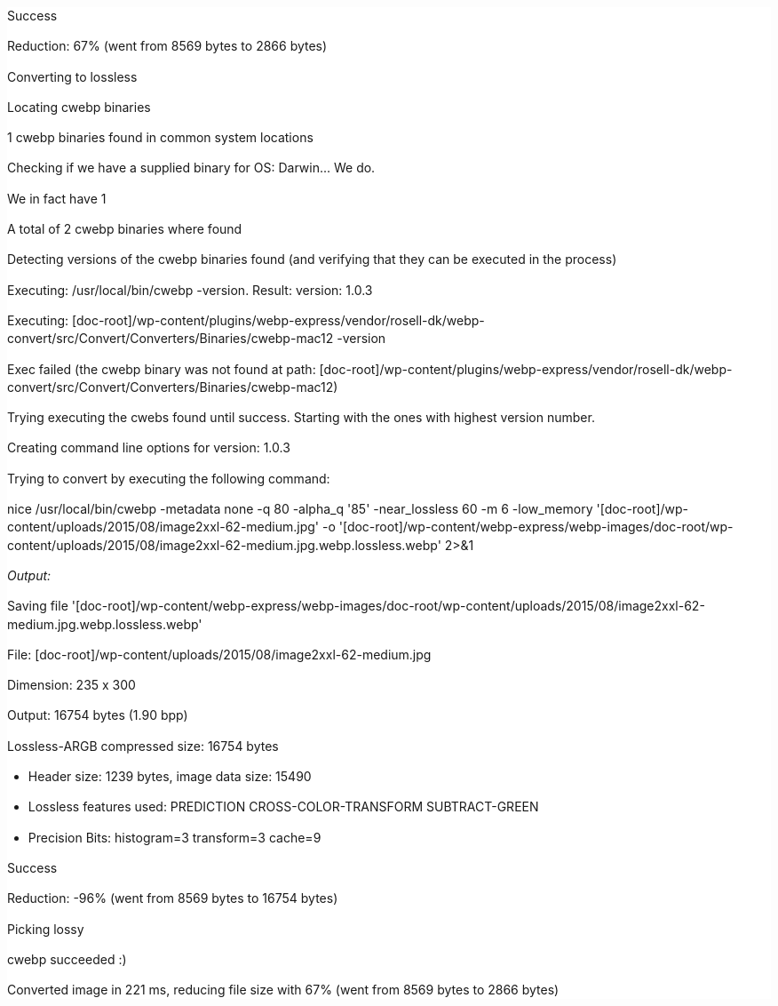 Success

Reduction: 67% (went from 8569 bytes to 2866 bytes)


Converting to lossless

Locating cwebp binaries

1 cwebp binaries found in common system locations

Checking if we have a supplied binary for OS: Darwin... We do.

We in fact have 1

A total of 2 cwebp binaries where found

Detecting versions of the cwebp binaries found (and verifying that they can be executed in the process)

Executing: /usr/local/bin/cwebp -version. Result: version: 1.0.3

Executing: [doc-root]/wp-content/plugins/webp-express/vendor/rosell-dk/webp-convert/src/Convert/Converters/Binaries/cwebp-mac12 -version

Exec failed (the cwebp binary was not found at path: [doc-root]/wp-content/plugins/webp-express/vendor/rosell-dk/webp-convert/src/Convert/Converters/Binaries/cwebp-mac12)

Trying executing the cwebs found until success. Starting with the ones with highest version number.

Creating command line options for version: 1.0.3

Trying to convert by executing the following command:

nice /usr/local/bin/cwebp -metadata none -q 80 -alpha_q '85' -near_lossless 60 -m 6 -low_memory '[doc-root]/wp-content/uploads/2015/08/image2xxl-62-medium.jpg' -o '[doc-root]/wp-content/webp-express/webp-images/doc-root/wp-content/uploads/2015/08/image2xxl-62-medium.jpg.webp.lossless.webp' 2>&1


*Output:* 

Saving file '[doc-root]/wp-content/webp-express/webp-images/doc-root/wp-content/uploads/2015/08/image2xxl-62-medium.jpg.webp.lossless.webp'

File:      [doc-root]/wp-content/uploads/2015/08/image2xxl-62-medium.jpg

Dimension: 235 x 300

Output:    16754 bytes (1.90 bpp)

Lossless-ARGB compressed size: 16754 bytes

  * Header size: 1239 bytes, image data size: 15490

  * Lossless features used: PREDICTION CROSS-COLOR-TRANSFORM SUBTRACT-GREEN

  * Precision Bits: histogram=3 transform=3 cache=9


Success

Reduction: -96% (went from 8569 bytes to 16754 bytes)


Picking lossy

cwebp succeeded :)


Converted image in 221 ms, reducing file size with 67% (went from 8569 bytes to 2866 bytes)

